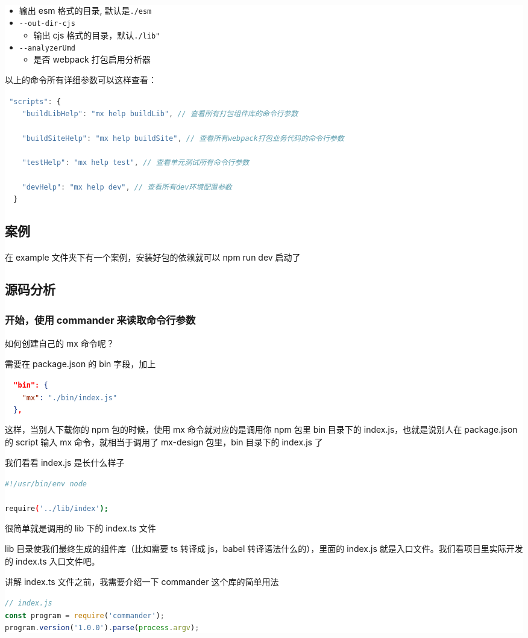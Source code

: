   - 输出 esm 格式的目录, 默认是`./esm`
- `--out-dir-cjs`
  - 输出 cjs 格式的目录，默认`./lib"`
- `--analyzerUmd`
  - 是否 webpack 打包启用分析器

以上的命令所有详细参数可以这样查看：

```javascript
 "scripts": {
    "buildLibHelp": "mx help buildLib", // 查看所有打包组件库的命令行参数

    "buildSiteHelp": "mx help buildSite", // 查看所有webpack打包业务代码的命令行参数

    "testHelp": "mx help test", // 查看单元测试所有命令行参数

    "devHelp": "mx help dev", // 查看所有dev环境配置参数
  }
```

## 案例

在 example 文件夹下有一个案例，安装好包的依赖就可以 npm run dev 启动了

## 源码分析

### 开始，使用 commander 来读取命令行参数

如何创建自己的 mx 命令呢？

需要在 package.json 的 bin 字段，加上

```json
  "bin": {
    "mx": "./bin/index.js"
  },
```

这样，当别人下载你的 npm 包的时候，使用 mx 命令就对应的是调用你 npm 包里 bin 目录下的 index.js，也就是说别人在 package.json 的 script 输入 mx 命令，就相当于调用了 mx-design 包里，bin 目录下的 index.js 了

我们看看 index.js 是长什么样子

```bash
#!/usr/bin/env node

require('../lib/index');
```

很简单就是调用的 lib 下的 index.ts 文件

lib 目录使我们最终生成的组件库（比如需要 ts 转译成 js，babel 转译语法什么的），里面的 index.js 就是入口文件。我们看项目里实际开发的 index.ts 入口文件吧。

讲解 index.ts 文件之前，我需要介绍一下 commander 这个库的简单用法

```javascript
// index.js
const program = require('commander');
program.version('1.0.0').parse(process.argv);
```
